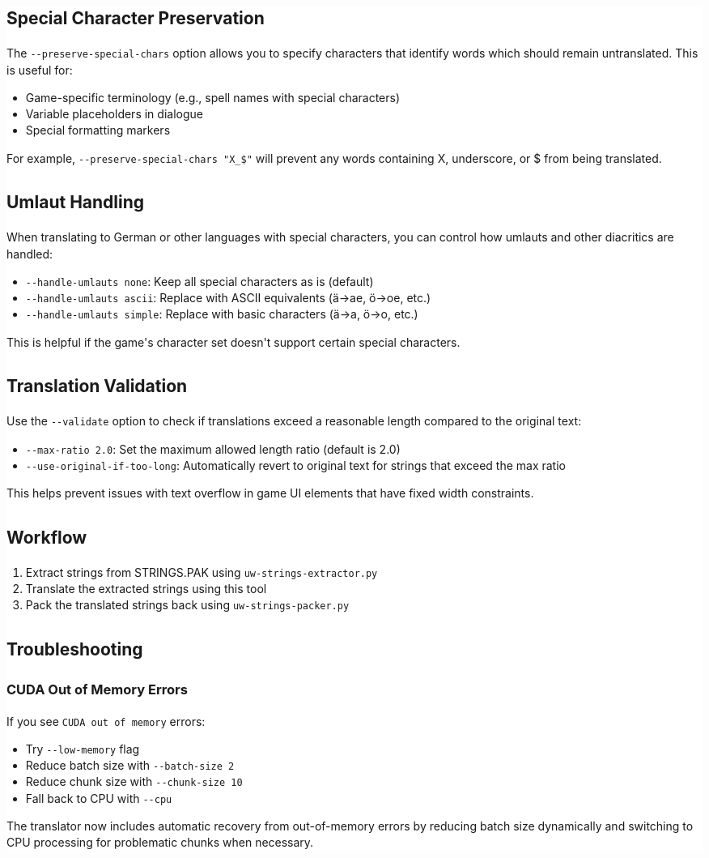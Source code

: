 ## Special Character Preservation

The `--preserve-special-chars` option allows you to specify characters that identify words which should remain untranslated. This is useful for:

- Game-specific terminology (e.g., spell names with special characters)
- Variable placeholders in dialogue
- Special formatting markers

For example, `--preserve-special-chars "X_$"` will prevent any words containing X, underscore, or $ from being translated.

## Umlaut Handling

When translating to German or other languages with special characters, you can control how umlauts and other diacritics are handled:

- `--handle-umlauts none`: Keep all special characters as is (default)
- `--handle-umlauts ascii`: Replace with ASCII equivalents (ä→ae, ö→oe, etc.)
- `--handle-umlauts simple`: Replace with basic characters (ä→a, ö→o, etc.)

This is helpful if the game's character set doesn't support certain special characters.

## Translation Validation

Use the `--validate` option to check if translations exceed a reasonable length compared to the original text:

- `--max-ratio 2.0`: Set the maximum allowed length ratio (default is 2.0)
- `--use-original-if-too-long`: Automatically revert to original text for strings that exceed the max ratio

This helps prevent issues with text overflow in game UI elements that have fixed width constraints.

## Workflow

1. Extract strings from STRINGS.PAK using `uw-strings-extractor.py`
2. Translate the extracted strings using this tool
3. Pack the translated strings back using `uw-strings-packer.py`

## Troubleshooting

### CUDA Out of Memory Errors

If you see `CUDA out of memory` errors:
- Try `--low-memory` flag
- Reduce batch size with `--batch-size 2`
- Reduce chunk size with `--chunk-size 10`
- Fall back to CPU with `--cpu`

The translator now includes automatic recovery from out-of-memory errors by reducing batch size dynamically and switching to CPU processing for problematic chunks when necessary.
